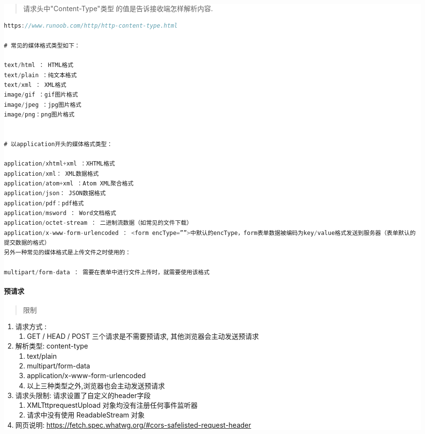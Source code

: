 > 请求头中"Content-Type"类型 的值是告诉接收端怎样解析内容.

~~~js
https://www.runoob.com/http/http-content-type.html

# 常见的媒体格式类型如下：

text/html ： HTML格式
text/plain ：纯文本格式
text/xml ： XML格式
image/gif ：gif图片格式
image/jpeg ：jpg图片格式
image/png：png图片格式


# 以application开头的媒体格式类型：

application/xhtml+xml ：XHTML格式
application/xml： XML数据格式
application/atom+xml ：Atom XML聚合格式
application/json： JSON数据格式
application/pdf：pdf格式
application/msword ： Word文档格式
application/octet-stream ： 二进制流数据（如常见的文件下载）
application/x-www-form-urlencoded ： <form encType=””>中默认的encType，form表单数据被编码为key/value格式发送到服务器（表单默认的提交数据的格式）
另外一种常见的媒体格式是上传文件之时使用的：

multipart/form-data ： 需要在表单中进行文件上传时，就需要使用该格式
~~~



#### 预请求

> 限制

1. 请求方式 :
   1. GET / HEAD / POST 三个请求是不需要预请求, 其他浏览器会主动发送预请求
2. 解析类型: content-type
   1. text/plain
   2. multipart/form-data
   3. application/x-www-form-urlencoded
   4. 以上三种类型之外,浏览器也会主动发送预请求
3. 请求头限制: 请求设置了自定义的header字段
   1. XMLTttprequestUpload 对象均没有注册任何事件监听器
   2. 请求中没有使用 ReadableStream 对象
4. 网页说明: https://fetch.spec.whatwg.org/#cors-safelisted-request-header



> 

